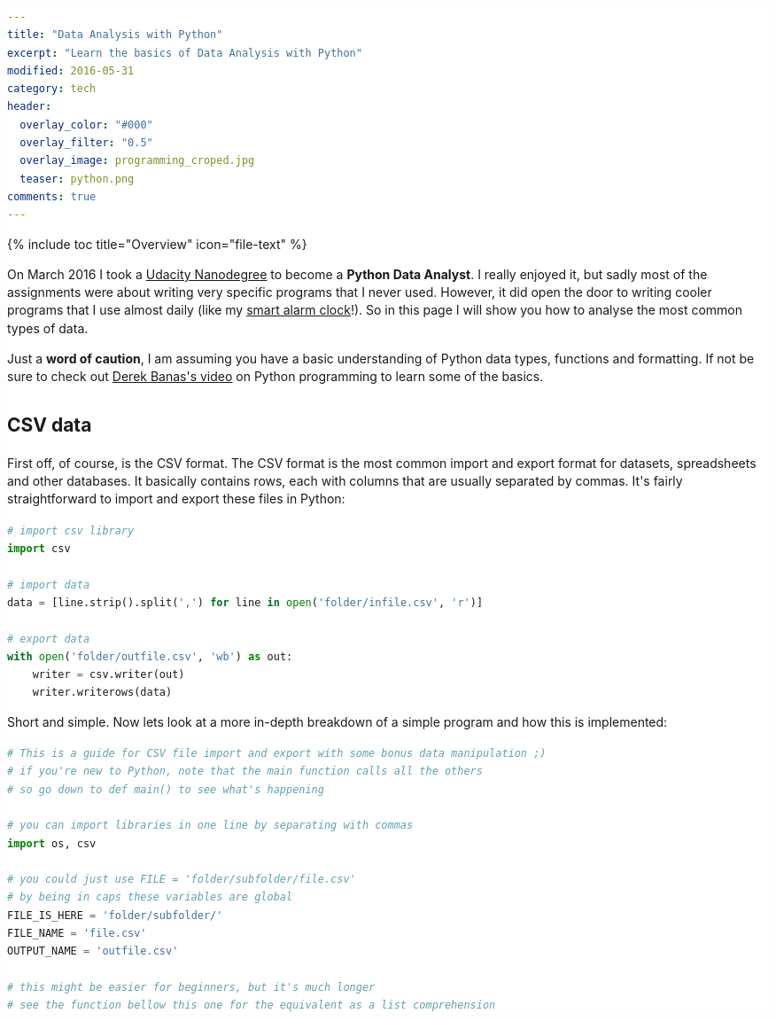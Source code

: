 ```yaml
---
title: "Data Analysis with Python"
excerpt: "Learn the basics of Data Analysis with Python"
modified: 2016-05-31
category: tech
header:
  overlay_color: "#000"
  overlay_filter: "0.5"
  overlay_image: programming_croped.jpg
  teaser: python.png
comments: true
---
```


{% include toc title="Overview" icon="file-text" %}

On March 2016 I took a [Udacity Nanodegree](https://www.udacity.com/course/data-analyst-nanodegree--nd002) to become a **Python Data Analyst**. I really enjoyed it, but sadly most of the assignments were about writing very specific programs that I never used. However, it did open the door to writing cooler programs that I use almost daily (like my [smart alarm clock](https://github.com/nickpettican/Alarm-Pi)!). So in this page I will show you how to analyse the most common types of data.

Just a **word of caution**, I am assuming you have a basic understanding of Python data types, functions and formatting. If not be sure to check out [Derek Banas's video](https://www.youtube.com/watch?v=N4mEzFDjqtA) on Python programming to learn some of the basics.

## CSV data

First off, of course, is the CSV format. The CSV format is the most common import and export format for datasets, spreadsheets and other databases. It basically contains rows, each with columns that are usually separated by commas. It's fairly straightforward to import and export these files in Python:

```python
# import csv library
import csv

# import data
data = [line.strip().split(',') for line in open('folder/infile.csv', 'r')]

# export data
with open('folder/outfile.csv', 'wb') as out:
    writer = csv.writer(out)
    writer.writerows(data)
```

Short and simple. Now lets look at a more in-depth breakdown of a simple program and how this is implemented:

```python
# This is a guide for CSV file import and export with some bonus data manipulation ;)
# if you're new to Python, note that the main function calls all the others
# so go down to def main() to see what's happening

# you can import libraries in one line by separating with commas
import os, csv

# you could just use FILE = 'folder/subfolder/file.csv'
# by being in caps these variables are global
FILE_IS_HERE = 'folder/subfolder/'
FILE_NAME = 'file.csv'
OUTPUT_NAME = 'outfile.csv'

# this might be easier for beginners, but it's much longer
# see the function bellow this one for the equivalent as a list comprehension
```